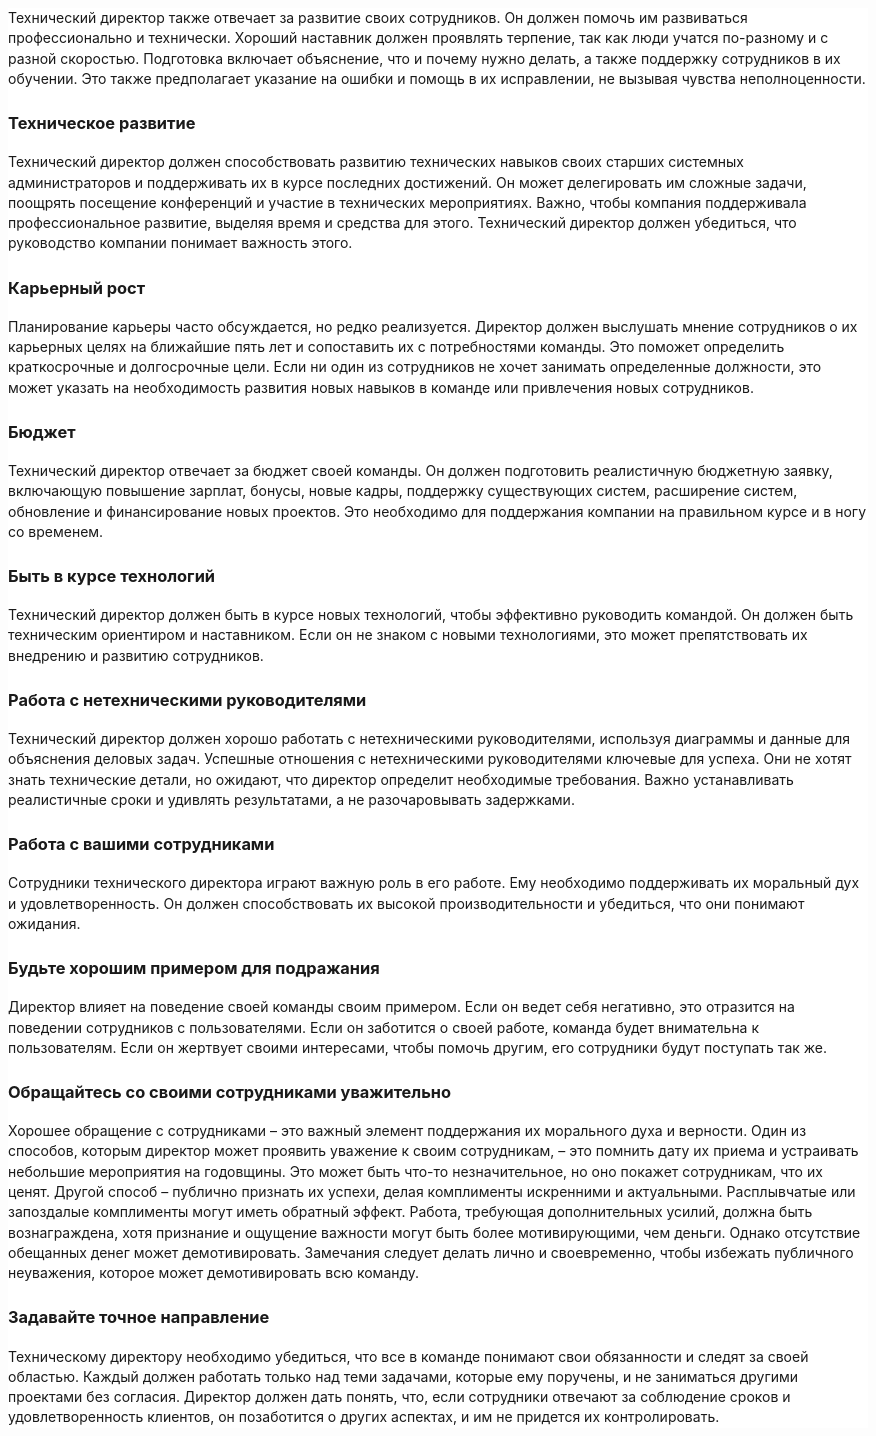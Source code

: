 Технический директор также отвечает за развитие своих сотрудников. Он должен помочь им развиваться профессионально и технически. Хороший наставник должен проявлять терпение, так как люди учатся по-разному и с разной скоростью. Подготовка включает объяснение, что и почему нужно делать, а также поддержку сотрудников в их обучении. Это также предполагает указание на ошибки и помощь в их исправлении, не вызывая чувства неполноценности.
### Техническое развитие
Технический директор должен способствовать развитию технических навыков своих старших системных администраторов и поддерживать их в курсе последних достижений. Он может делегировать им сложные задачи, поощрять посещение конференций и участие в технических мероприятиях. Важно, чтобы компания поддерживала профессиональное развитие, выделяя время и средства для этого. Технический директор должен убедиться, что руководство компании понимает важность этого.
### Карьерный рост
Планирование карьеры часто обсуждается, но редко реализуется. Директор должен выслушать мнение сотрудников о их карьерных целях на ближайшие пять лет и сопоставить их с потребностями команды. Это поможет определить краткосрочные и долгосрочные цели. Если ни один из сотрудников не хочет занимать определенные должности, это может указать на необходимость развития новых навыков в команде или привлечения новых сотрудников.
### Бюджет
Технический директор отвечает за бюджет своей команды. Он должен подготовить реалистичную бюджетную заявку, включающую повышение зарплат, бонусы, новые кадры, поддержку существующих систем, расширение систем, обновление и финансирование новых проектов. Это необходимо для поддержания компании на правильном курсе и в ногу со временем.
### Быть в курсе технологий
Технический директор должен быть в курсе новых технологий, чтобы эффективно руководить командой. Он должен быть техническим ориентиром и наставником. Если он не знаком с новыми технологиями, это может препятствовать их внедрению и развитию сотрудников.
### Работа с нетехническими руководителями
Технический директор должен хорошо работать с нетехническими руководителями, используя диаграммы и данные для объяснения деловых задач. Успешные отношения с нетехническими руководителями ключевые для успеха. Они не хотят знать технические детали, но ожидают, что директор определит необходимые требования. Важно устанавливать реалистичные сроки и удивлять результатами, а не разочаровывать задержками.
### Работа с вашими сотрудниками
Сотрудники технического директора играют важную роль в его работе. Ему необходимо поддерживать их моральный дух и удовлетворенность. Он должен способствовать их высокой производительности и убедиться, что они понимают ожидания.
### Будьте хорошим примером для подражания
Директор влияет на поведение своей команды своим примером. Если он ведет себя негативно, это отразится на поведении сотрудников с пользователями. Если он заботится о своей работе, команда будет внимательна к пользователям. Если он жертвует своими интересами, чтобы помочь другим, его сотрудники будут поступать так же.
### Обращайтесь со своими сотрудниками уважительно
Хорошее обращение с сотрудниками – это важный элемент поддержания их морального духа и верности. Один из способов, которым директор может проявить уважение к своим сотрудникам, – это помнить дату их приема и устраивать небольшие мероприятия на годовщины. Это может быть что-то незначительное, но оно покажет сотрудникам, что их ценят. Другой способ – публично признать их успехи, делая комплименты искренними и актуальными. Расплывчатые или запоздалые комплименты могут иметь обратный эффект. Работа, требующая дополнительных усилий, должна быть вознаграждена, хотя признание и ощущение важности могут быть более мотивирующими, чем деньги. Однако отсутствие обещанных денег может демотивировать. Замечания следует делать лично и своевременно, чтобы избежать публичного неуважения, которое может демотивировать всю команду.
### Задавайте точное направление
Техническому директору необходимо убедиться, что все в команде понимают свои обязанности и следят за своей областью. Каждый должен работать только над теми задачами, которые ему поручены, и не заниматься другими проектами без согласия. Директор должен дать понять, что, если сотрудники отвечают за соблюдение сроков и удовлетворенность клиентов, он позаботится о других аспектах, и им не придется их контролировать.